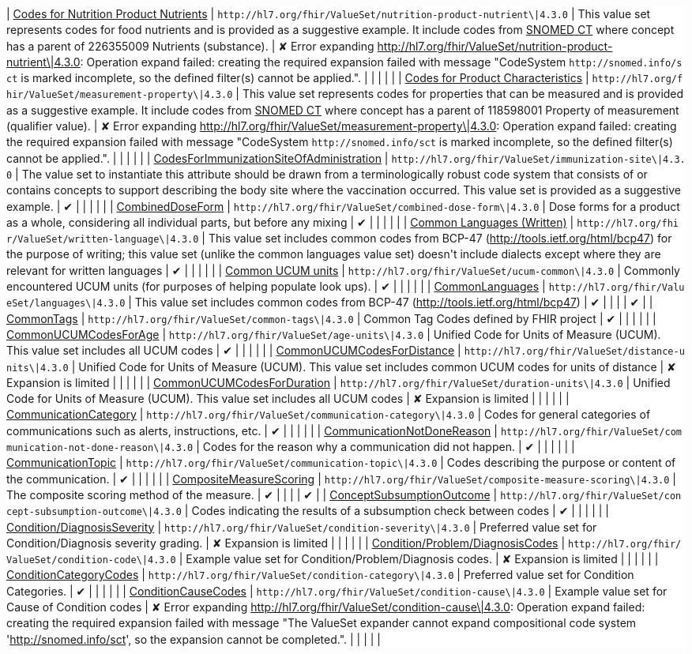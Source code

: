 | [Codes for Nutrition Product Nutrients](ValueSets/CodesForNutritionProductNutrients.md) | `http://hl7.org/fhir/ValueSet/nutrition-product-nutrient\|4.3.0` | This value set represents codes for food nutrients and is provided as a suggestive example.  It include codes from [SNOMED CT](http://snomed.info/sct) where concept has a parent of 226355009 Nutrients (substance). | ✘ Error expanding http://hl7.org/fhir/ValueSet/nutrition-product-nutrient\|4.3.0: Operation expand failed: creating the required expansion failed with message "CodeSystem `http://snomed.info/sct` is marked incomplete, so the defined filter(s) cannot be applied.". |  |  |  |  |
| [Codes for Product Characteristics](ValueSets/CodesForProductCharacteristics.md) | `http://hl7.org/fhir/ValueSet/measurement-property\|4.3.0` | This value set represents codes for properties that can be measured and is provided as a suggestive example.  It include codes from [SNOMED CT](http://snomed.info/sct) where concept has a parent of 118598001 Property of measurement (qualifier value). | ✘ Error expanding http://hl7.org/fhir/ValueSet/measurement-property\|4.3.0: Operation expand failed: creating the required expansion failed with message "CodeSystem `http://snomed.info/sct` is marked incomplete, so the defined filter(s) cannot be applied.". |  |  |  |  |
| [CodesForImmunizationSiteOfAdministration](ValueSets/CodesForImmunizationSiteOfAdministration.md) | `http://hl7.org/fhir/ValueSet/immunization-site\|4.3.0` | The value set to instantiate this attribute should be drawn from a terminologically robust code system that consists of or contains concepts to support describing the body site where the vaccination occurred. This value set is provided as a suggestive example. | ✔ |  |  |  |  |
| [CombinedDoseForm](ValueSets/CombinedDoseForm.md) | `http://hl7.org/fhir/ValueSet/combined-dose-form\|4.3.0` | Dose forms for a product as a whole, considering all individual parts, but before any mixing | ✔ |  |  |  |  |
| [Common Languages (Written)](ValueSets/CommonLanguagesWritten.md) | `http://hl7.org/fhir/ValueSet/written-language\|4.3.0` | This value set includes common codes from BCP-47 (http://tools.ietf.org/html/bcp47) for the purpose of writing; this value set (unlike the common languages value set) doesn't include dialects except where they are relevant for written languages | ✔ |  |  |  |  |
| [Common UCUM units](ValueSets/CommonUCUMUnits.md) | `http://hl7.org/fhir/ValueSet/ucum-common\|4.3.0` | Commonly encountered UCUM units (for purposes of helping populate look ups). | ✔ |  |  |  |  |
| [CommonLanguages](ValueSets/CommonLanguages.md) | `http://hl7.org/fhir/ValueSet/languages\|4.3.0` | This value set includes common codes from BCP-47 (http://tools.ietf.org/html/bcp47) | ✔ |  |  |  | ✔ |
| [CommonTags](ValueSets/CommonTags.md) | `http://hl7.org/fhir/ValueSet/common-tags\|4.3.0` | Common Tag Codes defined by FHIR project | ✔ |  |  |  |  |
| [CommonUCUMCodesForAge](ValueSets/CommonUCUMCodesForAge.md) | `http://hl7.org/fhir/ValueSet/age-units\|4.3.0` | Unified Code for Units of Measure (UCUM). This value set includes all UCUM codes | ✔ |  |  |  |  |
| [CommonUCUMCodesForDistance](ValueSets/CommonUCUMCodesForDistance.md) | `http://hl7.org/fhir/ValueSet/distance-units\|4.3.0` | Unified Code for Units of Measure (UCUM). This value set includes common UCUM codes for units of distance | ✘ Expansion is limited |  |  |  |  |
| [CommonUCUMCodesForDuration](ValueSets/CommonUCUMCodesForDuration.md) | `http://hl7.org/fhir/ValueSet/duration-units\|4.3.0` | Unified Code for Units of Measure (UCUM). This value set includes all UCUM codes | ✘ Expansion is limited |  |  |  |  |
| [CommunicationCategory](ValueSets/CommunicationCategory.md) | `http://hl7.org/fhir/ValueSet/communication-category\|4.3.0` | Codes for general categories of communications such as alerts, instructions, etc. | ✔ |  |  |  |  |
| [CommunicationNotDoneReason](ValueSets/CommunicationNotDoneReason.md) | `http://hl7.org/fhir/ValueSet/communication-not-done-reason\|4.3.0` | Codes for the reason why a communication did not happen. | ✔ |  |  |  |  |
| [CommunicationTopic](ValueSets/CommunicationTopic.md) | `http://hl7.org/fhir/ValueSet/communication-topic\|4.3.0` | Codes describing the purpose or content of the communication. | ✔ |  |  |  |  |
| [CompositeMeasureScoring](ValueSets/CompositeMeasureScoring.md) | `http://hl7.org/fhir/ValueSet/composite-measure-scoring\|4.3.0` | The composite scoring method of the measure. | ✔ |  |  |  | ✔ |
| [ConceptSubsumptionOutcome](ValueSets/ConceptSubsumptionOutcome.md) | `http://hl7.org/fhir/ValueSet/concept-subsumption-outcome\|4.3.0` | Codes indicating the results of a subsumption check between codes | ✔ |  |  |  |  |
| [Condition/DiagnosisSeverity](ValueSets/ConditionDiagnosisSeverity.md) | `http://hl7.org/fhir/ValueSet/condition-severity\|4.3.0` | Preferred value set for Condition/Diagnosis severity grading. | ✘ Expansion is limited |  |  |  |  |
| [Condition/Problem/DiagnosisCodes](ValueSets/ConditionProblemDiagnosisCodes.md) | `http://hl7.org/fhir/ValueSet/condition-code\|4.3.0` | Example value set for Condition/Problem/Diagnosis codes. | ✘ Expansion is limited |  |  |  |  |
| [ConditionCategoryCodes](ValueSets/ConditionCategoryCodes.md) | `http://hl7.org/fhir/ValueSet/condition-category\|4.3.0` | Preferred value set for Condition Categories. | ✔ |  |  |  |  |
| [ConditionCauseCodes](ValueSets/ConditionCauseCodes.md) | `http://hl7.org/fhir/ValueSet/condition-cause\|4.3.0` | Example value set for Cause of Condition codes | ✘ Error expanding http://hl7.org/fhir/ValueSet/condition-cause\|4.3.0: Operation expand failed: creating the required expansion failed with message "The ValueSet expander cannot expand compositional code system 'http://snomed.info/sct', so the expansion cannot be completed.". |  |  |  |  |